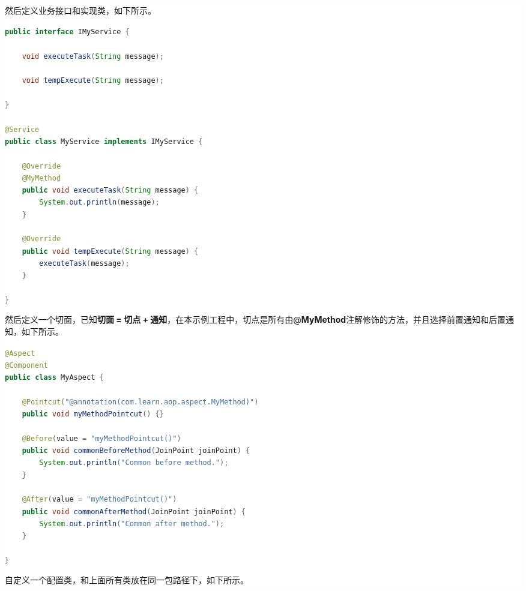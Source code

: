 然后定义业务接口和实现类，如下所示。

```java
public interface IMyService {

    void executeTask(String message);

    void tempExecute(String message);

}

@Service
public class MyService implements IMyService {

    @Override
    @MyMethod
    public void executeTask(String message) {
        System.out.println(message);
    }

    @Override
    public void tempExecute(String message) {
        executeTask(message);
    }

}

```

然后定义一个切面，已知**切面 = 切点 + 通知**，在本示例工程中，切点是所有由@**MyMethod**注解修饰的方法，并且选择前置通知和后置通知，如下所示。

```java
@Aspect
@Component
public class MyAspect {

    @Pointcut("@annotation(com.learn.aop.aspect.MyMethod)")
    public void myMethodPointcut() {}

    @Before(value = "myMethodPointcut()")
    public void commonBeforeMethod(JoinPoint joinPoint) {
        System.out.println("Common before method.");
    }

    @After(value = "myMethodPointcut()")
    public void commonAfterMethod(JoinPoint joinPoint) {
        System.out.println("Common after method.");
    }

}

```

自定义一个配置类，和上面所有类放在同一包路径下，如下所示。
